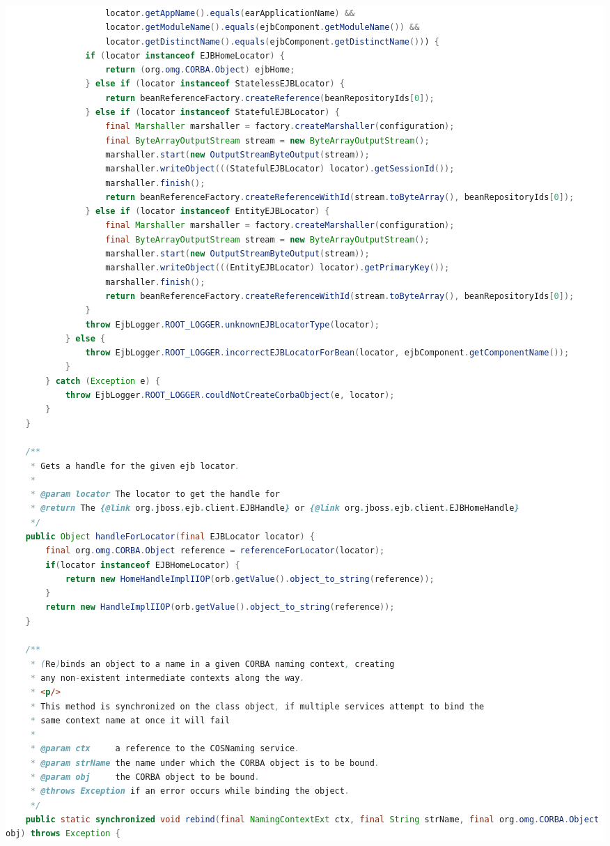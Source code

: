 ```java
                    locator.getAppName().equals(earApplicationName) &&
                    locator.getModuleName().equals(ejbComponent.getModuleName()) &&
                    locator.getDistinctName().equals(ejbComponent.getDistinctName())) {
                if (locator instanceof EJBHomeLocator) {
                    return (org.omg.CORBA.Object) ejbHome;
                } else if (locator instanceof StatelessEJBLocator) {
                    return beanReferenceFactory.createReference(beanRepositoryIds[0]);
                } else if (locator instanceof StatefulEJBLocator) {
                    final Marshaller marshaller = factory.createMarshaller(configuration);
                    final ByteArrayOutputStream stream = new ByteArrayOutputStream();
                    marshaller.start(new OutputStreamByteOutput(stream));
                    marshaller.writeObject(((StatefulEJBLocator) locator).getSessionId());
                    marshaller.finish();
                    return beanReferenceFactory.createReferenceWithId(stream.toByteArray(), beanRepositoryIds[0]);
                } else if (locator instanceof EntityEJBLocator) {
                    final Marshaller marshaller = factory.createMarshaller(configuration);
                    final ByteArrayOutputStream stream = new ByteArrayOutputStream();
                    marshaller.start(new OutputStreamByteOutput(stream));
                    marshaller.writeObject(((EntityEJBLocator) locator).getPrimaryKey());
                    marshaller.finish();
                    return beanReferenceFactory.createReferenceWithId(stream.toByteArray(), beanRepositoryIds[0]);
                }
                throw EjbLogger.ROOT_LOGGER.unknownEJBLocatorType(locator);
            } else {
                throw EjbLogger.ROOT_LOGGER.incorrectEJBLocatorForBean(locator, ejbComponent.getComponentName());
            }
        } catch (Exception e) {
            throw EjbLogger.ROOT_LOGGER.couldNotCreateCorbaObject(e, locator);
        }
    }

    /**
     * Gets a handle for the given ejb locator.
     *
     * @param locator The locator to get the handle for
     * @return The {@link org.jboss.ejb.client.EJBHandle} or {@link org.jboss.ejb.client.EJBHomeHandle}
     */
    public Object handleForLocator(final EJBLocator locator) {
        final org.omg.CORBA.Object reference = referenceForLocator(locator);
        if(locator instanceof EJBHomeLocator) {
            return new HomeHandleImplIIOP(orb.getValue().object_to_string(reference));
        }
        return new HandleImplIIOP(orb.getValue().object_to_string(reference));
    }

    /**
     * (Re)binds an object to a name in a given CORBA naming context, creating
     * any non-existent intermediate contexts along the way.
     * <p/>
     * This method is synchronized on the class object, if multiple services attempt to bind the
     * same context name at once it will fail
     *
     * @param ctx     a reference to the COSNaming service.
     * @param strName the name under which the CORBA object is to be bound.
     * @param obj     the CORBA object to be bound.
     * @throws Exception if an error occurs while binding the object.
     */
    public static synchronized void rebind(final NamingContextExt ctx, final String strName, final org.omg.CORBA.Object obj) throws Exception {
```